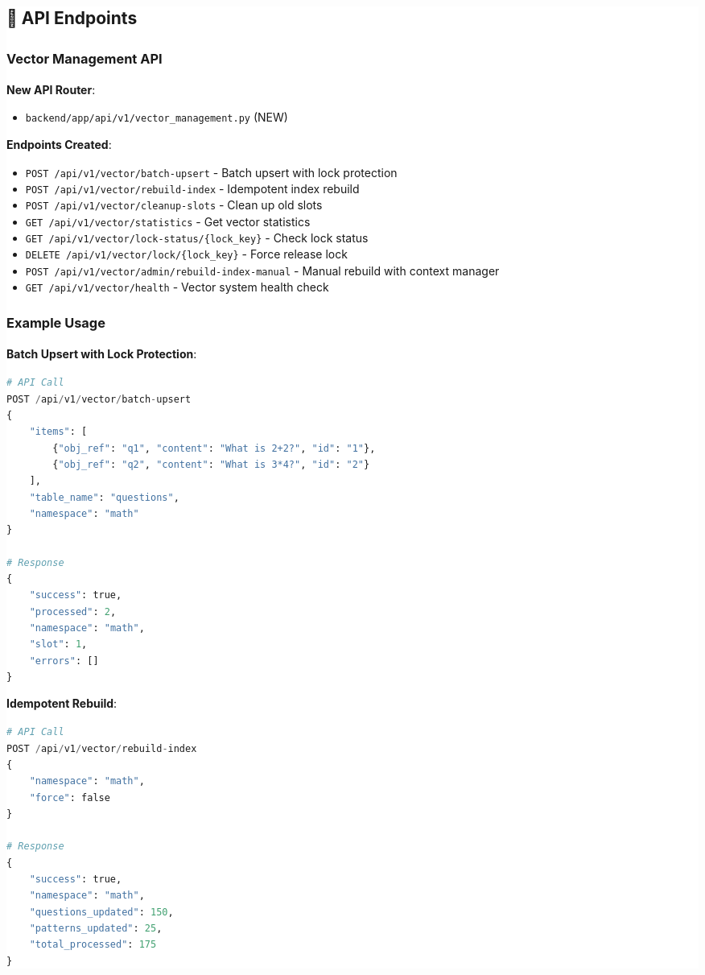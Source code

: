 ## 🚀 API Endpoints

### Vector Management API

**New API Router**:
- `backend/app/api/v1/vector_management.py` (NEW)

**Endpoints Created**:
- `POST /api/v1/vector/batch-upsert` - Batch upsert with lock protection
- `POST /api/v1/vector/rebuild-index` - Idempotent index rebuild
- `POST /api/v1/vector/cleanup-slots` - Clean up old slots
- `GET /api/v1/vector/statistics` - Get vector statistics
- `GET /api/v1/vector/lock-status/{lock_key}` - Check lock status
- `DELETE /api/v1/vector/lock/{lock_key}` - Force release lock
- `POST /api/v1/vector/admin/rebuild-index-manual` - Manual rebuild with context manager
- `GET /api/v1/vector/health` - Vector system health check

### Example Usage

**Batch Upsert with Lock Protection**:
```python
# API Call
POST /api/v1/vector/batch-upsert
{
    "items": [
        {"obj_ref": "q1", "content": "What is 2+2?", "id": "1"},
        {"obj_ref": "q2", "content": "What is 3*4?", "id": "2"}
    ],
    "table_name": "questions",
    "namespace": "math"
}

# Response
{
    "success": true,
    "processed": 2,
    "namespace": "math",
    "slot": 1,
    "errors": []
}
```

**Idempotent Rebuild**:
```python
# API Call
POST /api/v1/vector/rebuild-index
{
    "namespace": "math",
    "force": false
}

# Response
{
    "success": true,
    "namespace": "math",
    "questions_updated": 150,
    "patterns_updated": 25,
    "total_processed": 175
}
```
